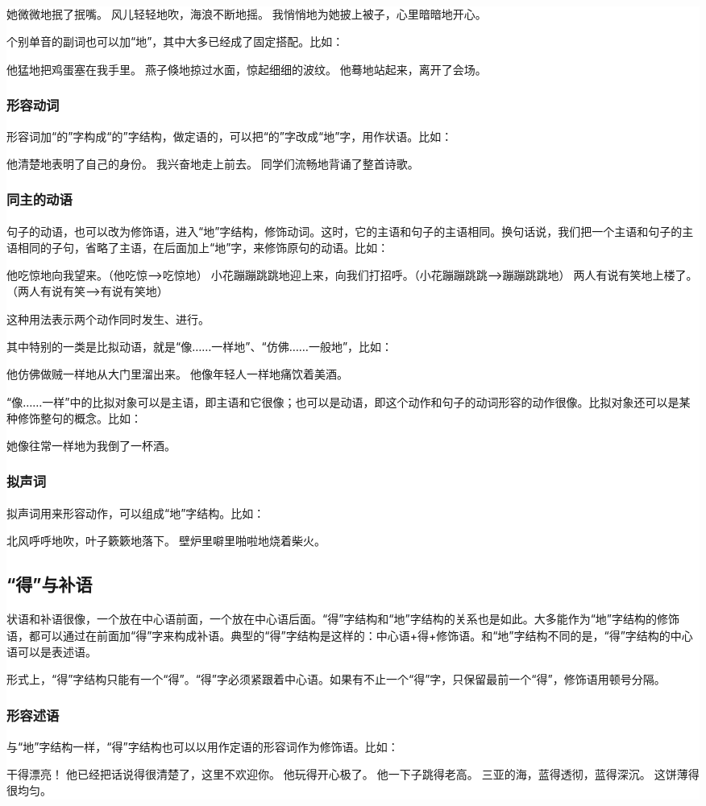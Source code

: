 她微微地抿了抿嘴。
风儿轻轻地吹，海浪不断地摇。
我悄悄地为她披上被子，心里暗暗地开心。

个别单音的副词也可以加“地”，其中大多已经成了固定搭配。比如：

他猛地把鸡蛋塞在我手里。
燕子倏地掠过水面，惊起细细的波纹。
他蓦地站起来，离开了会场。

### 形容动词

形容词加“的”字构成“的”字结构，做定语的，可以把“的”字改成“地”字，用作状语。比如：

他清楚地表明了自己的身份。
我兴奋地走上前去。
同学们流畅地背诵了整首诗歌。

### 同主的动语

句子的动语，也可以改为修饰语，进入“地”字结构，修饰动词。这时，它的主语和句子的主语相同。换句话说，我们把一个主语和句子的主语相同的子句，省略了主语，在后面加上“地”字，来修饰原句的动语。比如：

他吃惊地向我望来。（他吃惊-->吃惊地）
小花蹦蹦跳跳地迎上来，向我们打招呼。（小花蹦蹦跳跳-->蹦蹦跳跳地）
两人有说有笑地上楼了。（两人有说有笑-->有说有笑地）

这种用法表示两个动作同时发生、进行。

其中特别的一类是比拟动语，就是“像……一样地”、“仿佛……一般地”，比如：

他仿佛做贼一样地从大门里溜出来。
他像年轻人一样地痛饮着美酒。

“像……一样”中的比拟对象可以是主语，即主语和它很像；也可以是动语，即这个动作和句子的动词形容的动作很像。比拟对象还可以是某种修饰整句的概念。比如：

她像往常一样地为我倒了一杯酒。

### 拟声词

拟声词用来形容动作，可以组成“地”字结构。比如：

北风呼呼地吹，叶子簌簌地落下。
壁炉里噼里啪啦地烧着柴火。

## “得”与补语

状语和补语很像，一个放在中心语前面，一个放在中心语后面。“得”字结构和“地”字结构的关系也是如此。大多能作为“地”字结构的修饰语，都可以通过在前面加“得”字来构成补语。典型的“得”字结构是这样的：中心语+得+修饰语。和“地”字结构不同的是，“得”字结构的中心语可以是表述语。

形式上，“得”字结构只能有一个“得”。“得”字必须紧跟着中心语。如果有不止一个“得”字，只保留最前一个“得”，修饰语用顿号分隔。

### 形容述语

与“地”字结构一样，“得”字结构也可以以用作定语的形容词作为修饰语。比如：

干得漂亮！
他已经把话说得很清楚了，这里不欢迎你。
他玩得开心极了。
他一下子跳得老高。
三亚的海，蓝得透彻，蓝得深沉。
这饼薄得很均匀。
